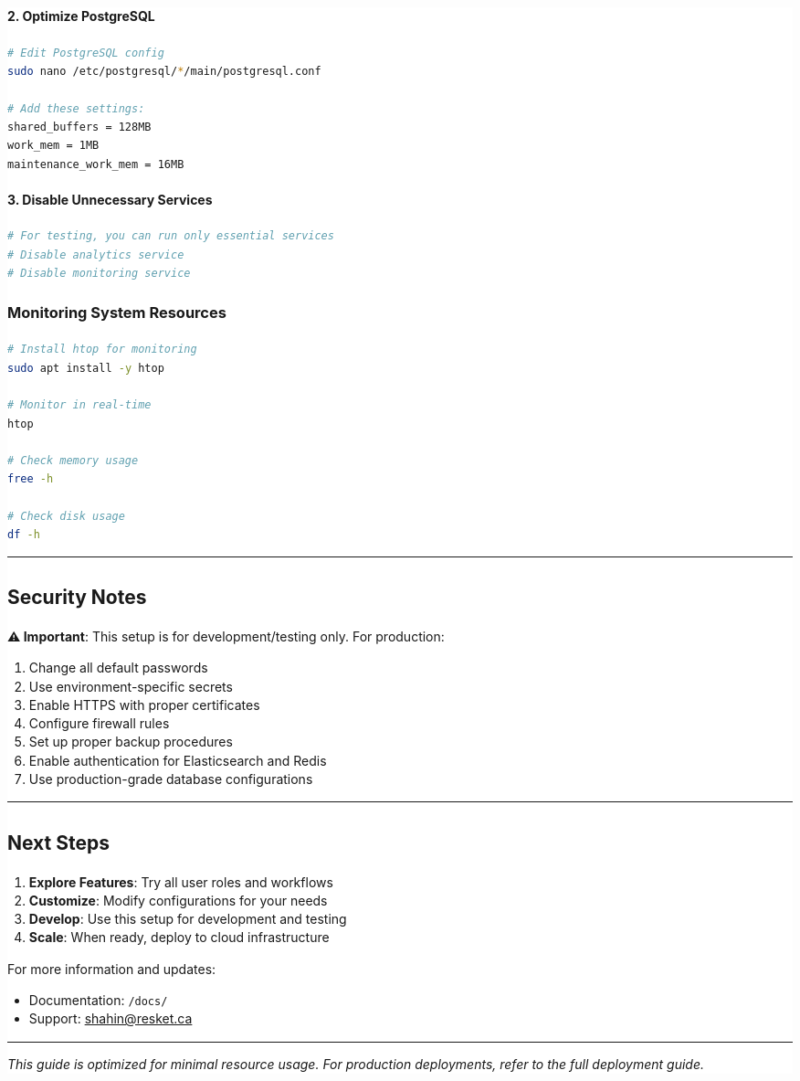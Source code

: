 #### 2. Optimize PostgreSQL
```bash
# Edit PostgreSQL config
sudo nano /etc/postgresql/*/main/postgresql.conf

# Add these settings:
shared_buffers = 128MB
work_mem = 1MB
maintenance_work_mem = 16MB
```

#### 3. Disable Unnecessary Services
```bash
# For testing, you can run only essential services
# Disable analytics service
# Disable monitoring service
```

### Monitoring System Resources
```bash
# Install htop for monitoring
sudo apt install -y htop

# Monitor in real-time
htop

# Check memory usage
free -h

# Check disk usage
df -h
```

---

## Security Notes

**⚠️ Important**: This setup is for development/testing only. For production:

1. Change all default passwords
2. Use environment-specific secrets
3. Enable HTTPS with proper certificates
4. Configure firewall rules
5. Set up proper backup procedures
6. Enable authentication for Elasticsearch and Redis
7. Use production-grade database configurations

---

## Next Steps

1. **Explore Features**: Try all user roles and workflows
2. **Customize**: Modify configurations for your needs
3. **Develop**: Use this setup for development and testing
4. **Scale**: When ready, deploy to cloud infrastructure

For more information and updates:
- Documentation: `/docs/`
- Support: shahin@resket.ca

---

*This guide is optimized for minimal resource usage. For production deployments, refer to the full deployment guide.*